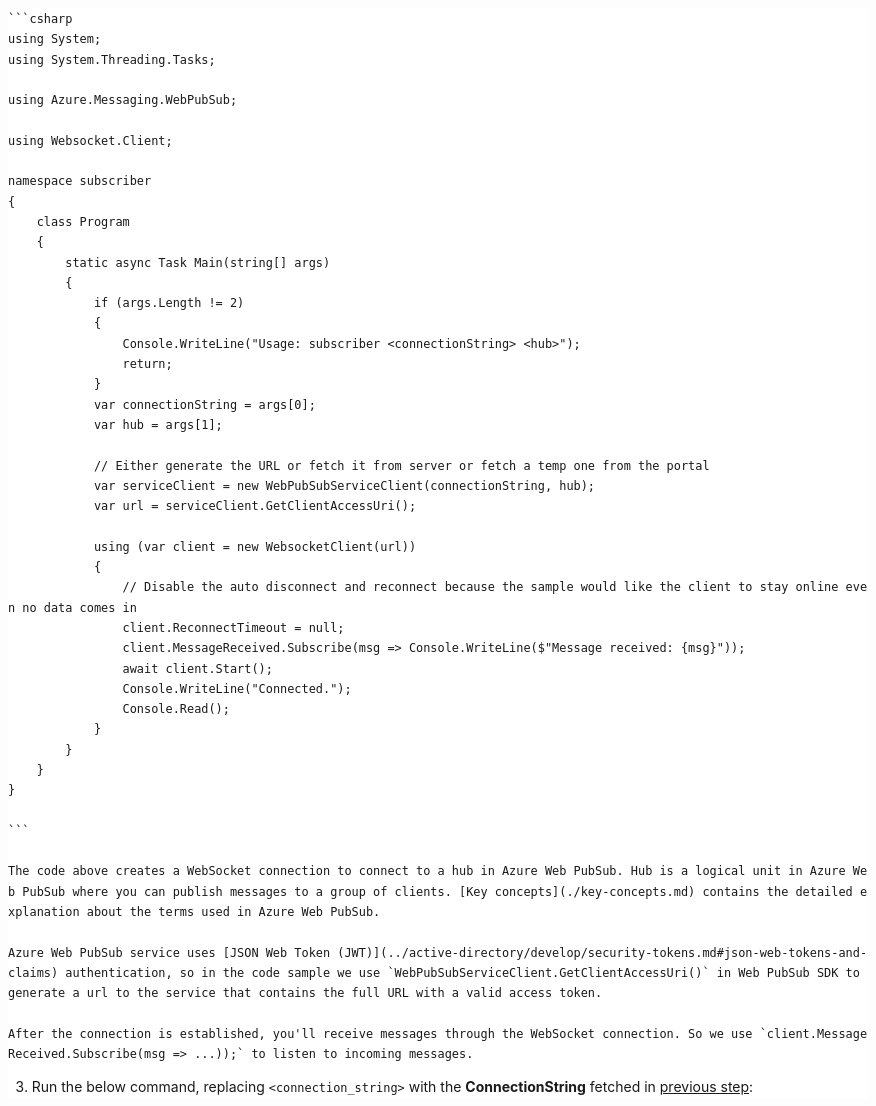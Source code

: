     ```csharp
    using System;
    using System.Threading.Tasks;
    
    using Azure.Messaging.WebPubSub;
    
    using Websocket.Client;
    
    namespace subscriber
    {
        class Program
        {
            static async Task Main(string[] args)
            {
                if (args.Length != 2)
                {
                    Console.WriteLine("Usage: subscriber <connectionString> <hub>");
                    return;
                }
                var connectionString = args[0];
                var hub = args[1];
    
                // Either generate the URL or fetch it from server or fetch a temp one from the portal
                var serviceClient = new WebPubSubServiceClient(connectionString, hub);
                var url = serviceClient.GetClientAccessUri();
    
                using (var client = new WebsocketClient(url))
                {
                    // Disable the auto disconnect and reconnect because the sample would like the client to stay online even no data comes in
                    client.ReconnectTimeout = null;
                    client.MessageReceived.Subscribe(msg => Console.WriteLine($"Message received: {msg}"));
                    await client.Start();
                    Console.WriteLine("Connected.");
                    Console.Read();
                }
            }
        }
    }
    
    ```

    The code above creates a WebSocket connection to connect to a hub in Azure Web PubSub. Hub is a logical unit in Azure Web PubSub where you can publish messages to a group of clients. [Key concepts](./key-concepts.md) contains the detailed explanation about the terms used in Azure Web PubSub.
    
    Azure Web PubSub service uses [JSON Web Token (JWT)](../active-directory/develop/security-tokens.md#json-web-tokens-and-claims) authentication, so in the code sample we use `WebPubSubServiceClient.GetClientAccessUri()` in Web PubSub SDK to generate a url to the service that contains the full URL with a valid access token.
    
    After the connection is established, you'll receive messages through the WebSocket connection. So we use `client.MessageReceived.Subscribe(msg => ...));` to listen to incoming messages.

3. Run the below command, replacing `<connection_string>` with the **ConnectionString** fetched in [previous step](#get-the-connectionstring-for-future-use):
